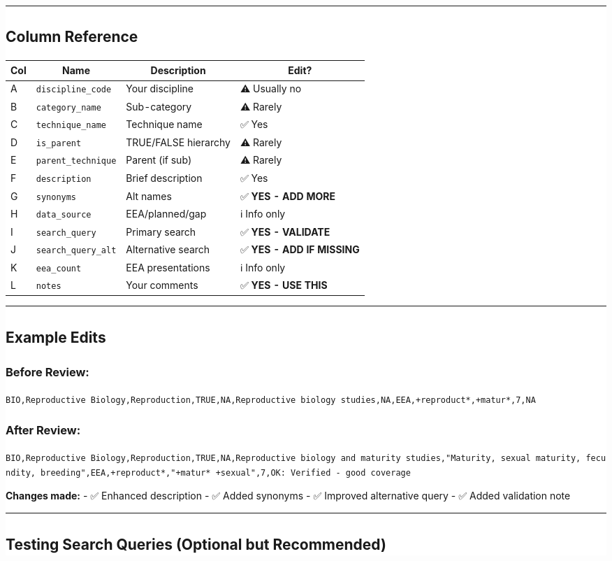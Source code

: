 ------------------------------------------------------------------------

## Column Reference

| Col | Name               | Description          | Edit?                       |
|---------------|---------------|---------------------------|---------------|
| A   | `discipline_code`  | Your discipline      | ⚠️ Usually no               |
| B   | `category_name`    | Sub-category         | ⚠️ Rarely                   |
| C   | `technique_name`   | Technique name       | ✅ Yes                      |
| D   | `is_parent`        | TRUE/FALSE hierarchy | ⚠️ Rarely                   |
| E   | `parent_technique` | Parent (if sub)      | ⚠️ Rarely                   |
| F   | `description`      | Brief description    | ✅ Yes                      |
| G   | `synonyms`         | Alt names            | ✅ **YES - ADD MORE**       |
| H   | `data_source`      | EEA/planned/gap      | ℹ️ Info only                |
| I   | `search_query`     | Primary search       | ✅ **YES - VALIDATE**       |
| J   | `search_query_alt` | Alternative search   | ✅ **YES - ADD IF MISSING** |
| K   | `eea_count`        | EEA presentations    | ℹ️ Info only                |
| L   | `notes`            | Your comments        | ✅ **YES - USE THIS**       |

------------------------------------------------------------------------

## Example Edits

### Before Review:

``` csv
BIO,Reproductive Biology,Reproduction,TRUE,NA,Reproductive biology studies,NA,EEA,+reproduct*,+matur*,7,NA
```

### After Review:

``` csv
BIO,Reproductive Biology,Reproduction,TRUE,NA,Reproductive biology and maturity studies,"Maturity, sexual maturity, fecundity, breeding",EEA,+reproduct*,"+matur* +sexual",7,OK: Verified - good coverage
```

**Changes made:** - ✅ Enhanced description - ✅ Added synonyms - ✅ Improved alternative query - ✅ Added validation note

------------------------------------------------------------------------

## Testing Search Queries (Optional but Recommended)

